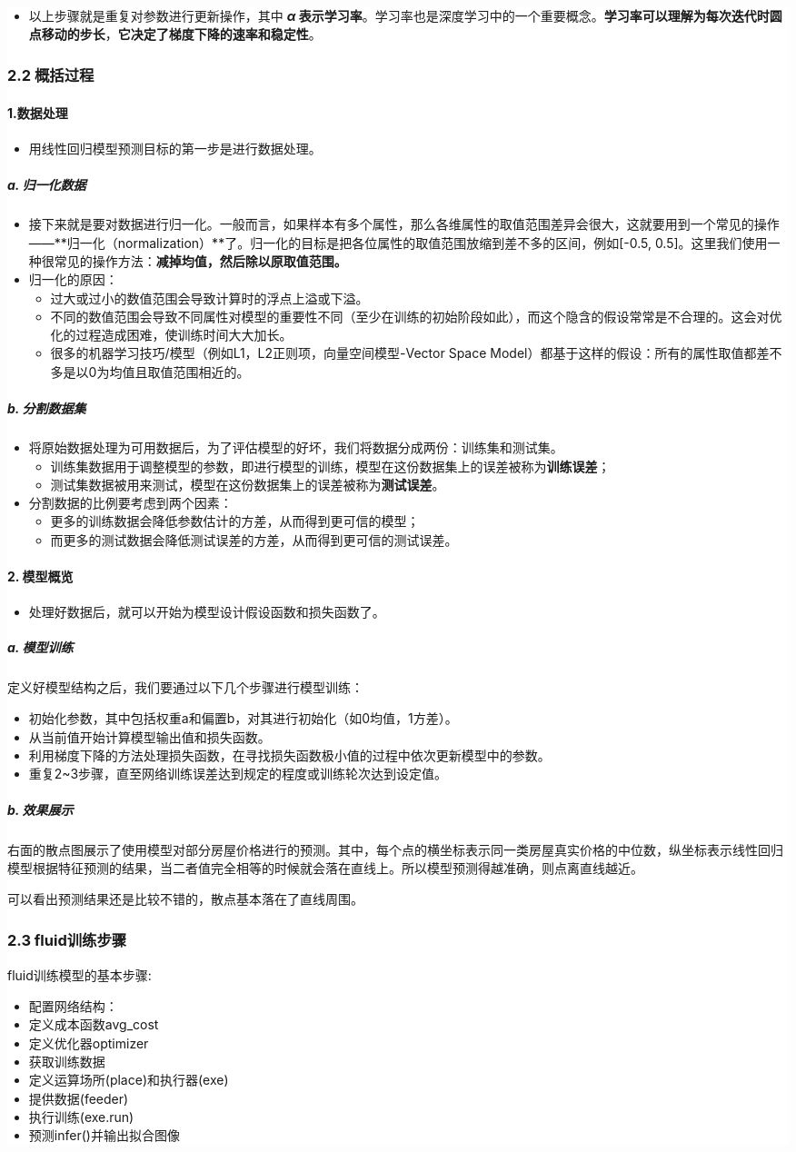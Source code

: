 - 以上步骤就是重复对参数进行更新操作，其中 **$\alpha$ 表示学习率**。学习率也是深度学习中的一个重要概念。**学习率可以理解为每次迭代时圆点移动的步长**，**它决定了梯度下降的速率和稳定性**。

### 2.2 概括过程

#### 1.数据处理

- 用线性回归模型预测目标的第一步是进行数据处理。

##### a. 归一化数据

- 接下来就是要对数据进行归一化。一般而言，如果样本有多个属性，那么各维属性的取值范围差异会很大，这就要用到一个常见的操作——**归一化（normalization）**了。归一化的目标是把各位属性的取值范围放缩到差不多的区间，例如[-0.5, 0.5]。这里我们使用一种很常见的操作方法：**减掉均值，然后除以原取值范围。**
- 归一化的原因：
  - 过大或过小的数值范围会导致计算时的浮点上溢或下溢。
  - 不同的数值范围会导致不同属性对模型的重要性不同（至少在训练的初始阶段如此），而这个隐含的假设常常是不合理的。这会对优化的过程造成困难，使训练时间大大加长。
  - 很多的机器学习技巧/模型（例如L1，L2正则项，向量空间模型-Vector Space Model）都基于这样的假设：所有的属性取值都差不多是以0为均值且取值范围相近的。

##### b. 分割数据集

- 将原始数据处理为可用数据后，为了评估模型的好坏，我们将数据分成两份：训练集和测试集。
  - 训练集数据用于调整模型的参数，即进行模型的训练，模型在这份数据集上的误差被称为**训练误差**；
  - 测试集数据被用来测试，模型在这份数据集上的误差被称为**测试误差**。
- 分割数据的比例要考虑到两个因素：
  - 更多的训练数据会降低参数估计的方差，从而得到更可信的模型；
  - 而更多的测试数据会降低测试误差的方差，从而得到更可信的测试误差。

#### 2. 模型概览

- 处理好数据后，就可以开始为模型设计假设函数和损失函数了。

##### a. 模型训练

定义好模型结构之后，我们要通过以下几个步骤进行模型训练：

- 初始化参数，其中包括权重a和偏置b，对其进行初始化（如0均值，1方差）。
- 从当前值开始计算模型输出值和损失函数。
- 利用梯度下降的方法处理损失函数，在寻找损失函数极小值的过程中依次更新模型中的参数。
- 重复2~3步骤，直至网络训练误差达到规定的程度或训练轮次达到设定值。

##### b. 效果展示

右面的散点图展示了使用模型对部分房屋价格进行的预测。其中，每个点的横坐标表示同一类房屋真实价格的中位数，纵坐标表示线性回归模型根据特征预测的结果，当二者值完全相等的时候就会落在直线上。所以模型预测得越准确，则点离直线越近。

可以看出预测结果还是比较不错的，散点基本落在了直线周围。

### 2.3 fluid训练步骤

fluid训练模型的基本步骤:

- 配置网络结构：
- 定义成本函数avg_cost
- 定义优化器optimizer
- 获取训练数据
- 定义运算场所(place)和执行器(exe)
- 提供数据(feeder)
- 执行训练(exe.run)
- 预测infer()并输出拟合图像
